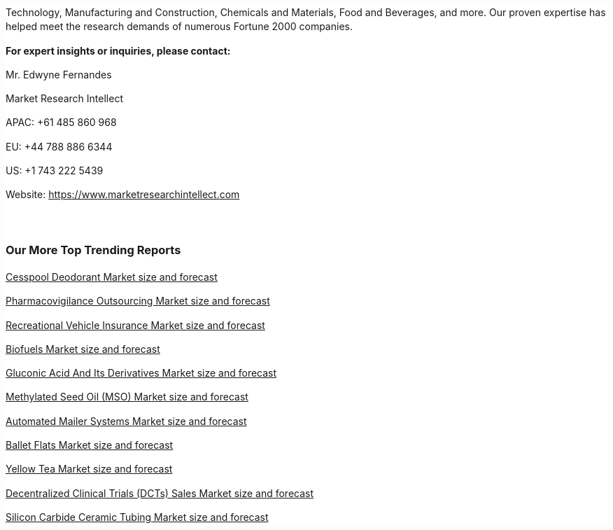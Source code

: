 Technology, Manufacturing and Construction, Chemicals and Materials, Food and Beverages, and more. Our proven expertise has helped meet the research demands of numerous Fortune 2000 companies.</p><p><strong>For expert insights or inquiries, please contact:</strong></p><p>Mr. Edwyne Fernandes</p><p>Market Research Intellect</p><p>APAC: +61 485 860 968</p><p>EU: +44 788 886 6344</p><p>US: +1 743 222 5439</p></div><div class="article-main__content" data-test-id="publishing-text-block"><p><span class="">Website:&nbsp;https://www.marketresearchintellect.com</span></p></div></div><div class="article-main__content" data-test-id="publishing-text-block">&nbsp;</div><h3>Our More Top Trending Reports</h3><p><a href="https://www.marketresearchintellect.com/pt/product/global-cesspool-deodorant-market/">Cesspool Deodorant  Market size and forecast</a></p><p><a href="https://www.marketresearchintellect.com/it/product/global-pharmacovigilance-outsourcing-market-size-and-forecast/">Pharmacovigilance Outsourcing  Market size and forecast</a></p><p><a href="https://www.marketresearchintellect.com/nl/product/global-recreational-vehicle-insurance-market/">Recreational Vehicle Insurance  Market size and forecast</a></p><p><a href="https://www.marketresearchintellect.com/ko/product/global-biofuels-market-size-and-forecast/">Biofuels  Market size and forecast</a></p><p><a href="https://www.marketresearchintellect.com/zh/product/global-gluconic-acid-and-its-derivatives-market-size-and-forecast/">Gluconic Acid And Its Derivatives  Market size and forecast</a></p><p><a href="https://www.marketresearchintellect.com/es/product/global-methylated-seed-oil-mso-market/">Methylated Seed Oil (MSO)  Market size and forecast</a></p><p><a href="https://www.marketresearchintellect.com/product/automated-mailer-systems-market/">Automated Mailer Systems  Market size and forecast</a></p><p><a href="https://www.marketresearchintellect.com/ja/product/global-ballet-flats-market-size-and-forecast/">Ballet Flats  Market size and forecast</a></p><p><a href="https://www.marketresearchintellect.com/ar/product/global-yellow-tea-market/">Yellow Tea  Market size and forecast</a></p><p><a href="https://www.marketresearchintellect.com/pt/product/global-decentralized-clinical-trials-dcts-sales-market/">Decentralized Clinical Trials (DCTs) Sales  Market size and forecast</a></p><p><a href="https://www.marketresearchintellect.com/it/product/silicon-carbide-ceramic-tubing-market/">Silicon Carbide Ceramic Tubing  Market size and forecast</a></p>